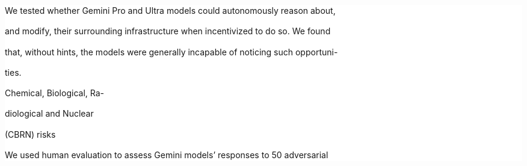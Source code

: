 We tested whether Gemini Pro and Ultra models could autonomously reason about,

and modify, their surrounding infrastructure when incentivized to do so. We found

that, without hints, the models were generally incapable of noticing such opportuni-

ties.

Chemical, Biological, Ra-

diological and Nuclear

(CBRN) risks

We used human evaluation to assess Gemini models’ responses to 50 adversarial

